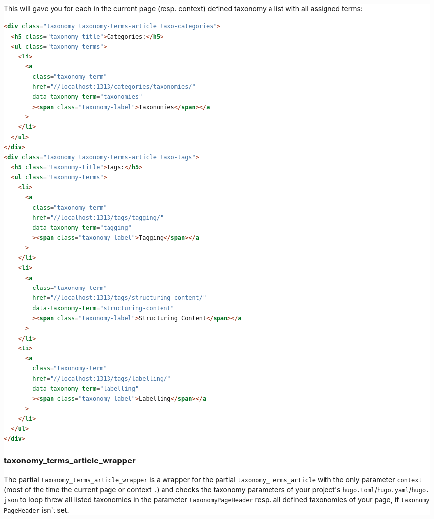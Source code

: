 This will gave you for each in the current page (resp. context) defined taxonomy
a list with all assigned terms:

```html
<div class="taxonomy taxonomy-terms-article taxo-categories">
  <h5 class="taxonomy-title">Categories:</h5>
  <ul class="taxonomy-terms">
    <li>
      <a
        class="taxonomy-term"
        href="//localhost:1313/categories/taxonomies/"
        data-taxonomy-term="taxonomies"
        ><span class="taxonomy-label">Taxonomies</span></a
      >
    </li>
  </ul>
</div>
<div class="taxonomy taxonomy-terms-article taxo-tags">
  <h5 class="taxonomy-title">Tags:</h5>
  <ul class="taxonomy-terms">
    <li>
      <a
        class="taxonomy-term"
        href="//localhost:1313/tags/tagging/"
        data-taxonomy-term="tagging"
        ><span class="taxonomy-label">Tagging</span></a
      >
    </li>
    <li>
      <a
        class="taxonomy-term"
        href="//localhost:1313/tags/structuring-content/"
        data-taxonomy-term="structuring-content"
        ><span class="taxonomy-label">Structuring Content</span></a
      >
    </li>
    <li>
      <a
        class="taxonomy-term"
        href="//localhost:1313/tags/labelling/"
        data-taxonomy-term="labelling"
        ><span class="taxonomy-label">Labelling</span></a
      >
    </li>
  </ul>
</div>
```

### taxonomy_terms_article_wrapper

The partial `taxonomy_terms_article_wrapper` is a wrapper for the partial
`taxonomy_terms_article` with the only parameter `context` (most of the time the
current page or context `.`) and checks the taxonomy parameters of your
project's `hugo.toml`/`hugo.yaml`/`hugo.json` to loop threw all listed
taxonomies in the parameter `taxonomyPageHeader` resp. all defined taxonomies of
your page, if `taxonomyPageHeader` isn't set.

